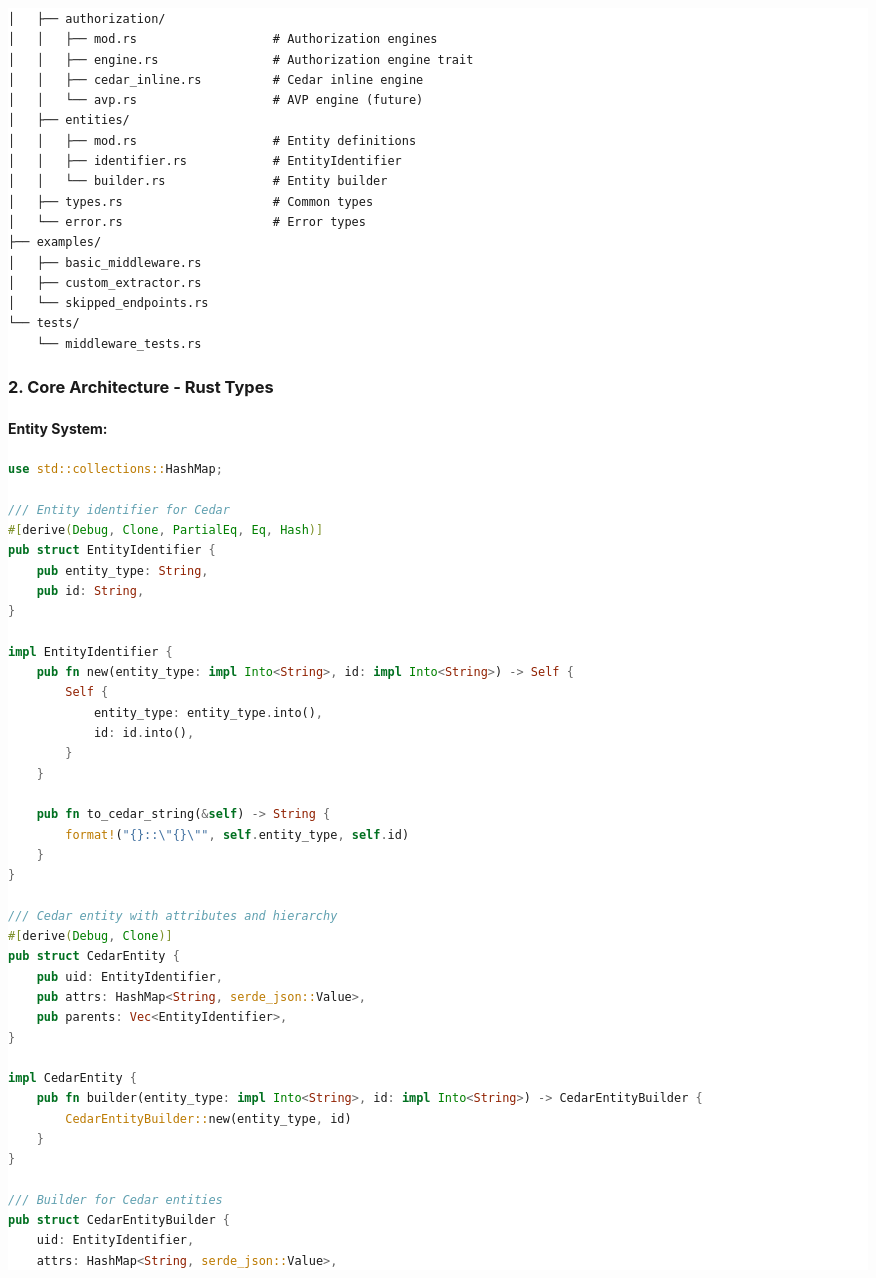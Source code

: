 ```
│   ├── authorization/
│   │   ├── mod.rs                   # Authorization engines
│   │   ├── engine.rs                # Authorization engine trait
│   │   ├── cedar_inline.rs          # Cedar inline engine
│   │   └── avp.rs                   # AVP engine (future)
│   ├── entities/
│   │   ├── mod.rs                   # Entity definitions
│   │   ├── identifier.rs            # EntityIdentifier
│   │   └── builder.rs               # Entity builder
│   ├── types.rs                     # Common types
│   └── error.rs                     # Error types
├── examples/
│   ├── basic_middleware.rs
│   ├── custom_extractor.rs
│   └── skipped_endpoints.rs
└── tests/
    └── middleware_tests.rs
```

### 2. **Core Architecture - Rust Types**

#### Entity System:
```rust
use std::collections::HashMap;

/// Entity identifier for Cedar
#[derive(Debug, Clone, PartialEq, Eq, Hash)]
pub struct EntityIdentifier {
    pub entity_type: String,
    pub id: String,
}

impl EntityIdentifier {
    pub fn new(entity_type: impl Into<String>, id: impl Into<String>) -> Self {
        Self {
            entity_type: entity_type.into(),
            id: id.into(),
        }
    }
    
    pub fn to_cedar_string(&self) -> String {
        format!("{}::\"{}\"", self.entity_type, self.id)
    }
}

/// Cedar entity with attributes and hierarchy
#[derive(Debug, Clone)]
pub struct CedarEntity {
    pub uid: EntityIdentifier,
    pub attrs: HashMap<String, serde_json::Value>,
    pub parents: Vec<EntityIdentifier>,
}

impl CedarEntity {
    pub fn builder(entity_type: impl Into<String>, id: impl Into<String>) -> CedarEntityBuilder {
        CedarEntityBuilder::new(entity_type, id)
    }
}

/// Builder for Cedar entities
pub struct CedarEntityBuilder {
    uid: EntityIdentifier,
    attrs: HashMap<String, serde_json::Value>,
```